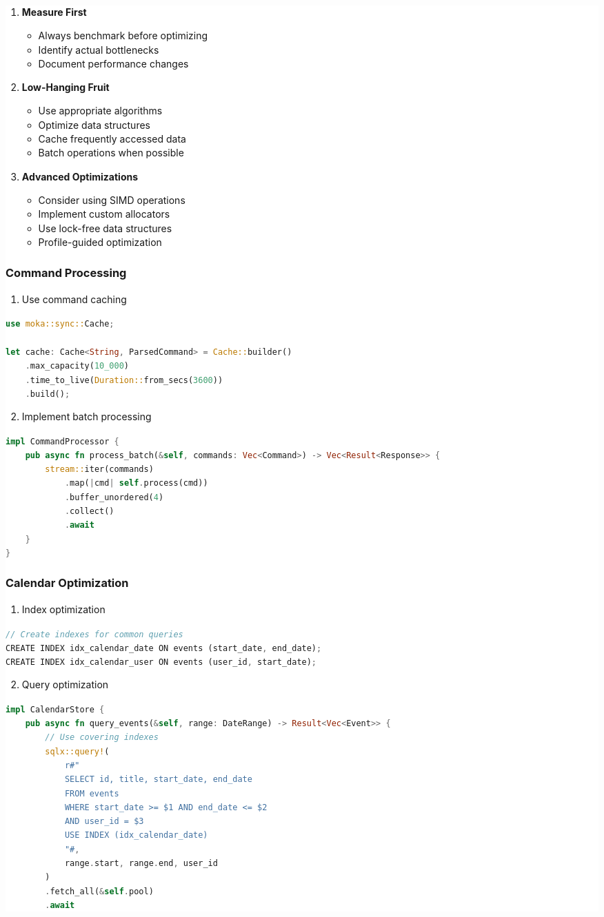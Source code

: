 1. **Measure First**
   - Always benchmark before optimizing
   - Identify actual bottlenecks
   - Document performance changes

2. **Low-Hanging Fruit**
   - Use appropriate algorithms
   - Optimize data structures
   - Cache frequently accessed data
   - Batch operations when possible

3. **Advanced Optimizations**
   - Consider using SIMD operations
   - Implement custom allocators
   - Use lock-free data structures
   - Profile-guided optimization

### Command Processing
1. Use command caching
```rust
use moka::sync::Cache;

let cache: Cache<String, ParsedCommand> = Cache::builder()
    .max_capacity(10_000)
    .time_to_live(Duration::from_secs(3600))
    .build();
```

2. Implement batch processing
```rust
impl CommandProcessor {
    pub async fn process_batch(&self, commands: Vec<Command>) -> Vec<Result<Response>> {
        stream::iter(commands)
            .map(|cmd| self.process(cmd))
            .buffer_unordered(4)
            .collect()
            .await
    }
}
```

### Calendar Optimization
1. Index optimization
```rust
// Create indexes for common queries
CREATE INDEX idx_calendar_date ON events (start_date, end_date);
CREATE INDEX idx_calendar_user ON events (user_id, start_date);
```

2. Query optimization
```rust
impl CalendarStore {
    pub async fn query_events(&self, range: DateRange) -> Result<Vec<Event>> {
        // Use covering indexes
        sqlx::query!(
            r#"
            SELECT id, title, start_date, end_date
            FROM events
            WHERE start_date >= $1 AND end_date <= $2
            AND user_id = $3
            USE INDEX (idx_calendar_date)
            "#,
            range.start, range.end, user_id
        )
        .fetch_all(&self.pool)
        .await
```